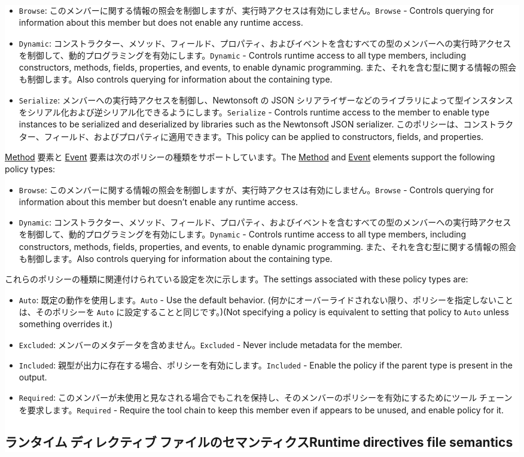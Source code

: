 - <span data-ttu-id="9fbc8-274">`Browse`: このメンバーに関する情報の照会を制御しますが、実行時アクセスは有効にしません。</span><span class="sxs-lookup"><span data-stu-id="9fbc8-274">`Browse` - Controls querying for information about this member but does not enable any runtime access.</span></span>

- <span data-ttu-id="9fbc8-275">`Dynamic`: コンストラクター、メソッド、フィールド、プロパティ、およびイベントを含むすべての型のメンバーへの実行時アクセスを制御して、動的プログラミングを有効にします。</span><span class="sxs-lookup"><span data-stu-id="9fbc8-275">`Dynamic` - Controls runtime access to all type members, including constructors, methods, fields, properties, and events, to enable dynamic programming.</span></span> <span data-ttu-id="9fbc8-276">また、それを含む型に関する情報の照会も制御します。</span><span class="sxs-lookup"><span data-stu-id="9fbc8-276">Also controls querying for information about the containing type.</span></span>

- <span data-ttu-id="9fbc8-277">`Serialize`: メンバーへの実行時アクセスを制御し、Newtonsoft の JSON シリアライザーなどのライブラリによって型インスタンスをシリアル化および逆シリアル化できるようにします。</span><span class="sxs-lookup"><span data-stu-id="9fbc8-277">`Serialize` - Controls runtime access to the member to enable type instances to be serialized and deserialized by libraries such as the Newtonsoft JSON serializer.</span></span> <span data-ttu-id="9fbc8-278">このポリシーは、コンストラクター、フィールド、およびプロパティに適用できます。</span><span class="sxs-lookup"><span data-stu-id="9fbc8-278">This policy can be applied to constructors, fields, and properties.</span></span>

<span data-ttu-id="9fbc8-279">[Method](method-element-net-native.md) 要素と [Event](event-element-net-native.md) 要素は次のポリシーの種類をサポートしています。</span><span class="sxs-lookup"><span data-stu-id="9fbc8-279">The [Method](method-element-net-native.md) and [Event](event-element-net-native.md) elements support the following policy types:</span></span>

- <span data-ttu-id="9fbc8-280">`Browse`: このメンバーに関する情報の照会を制御しますが、実行時アクセスは有効にしません。</span><span class="sxs-lookup"><span data-stu-id="9fbc8-280">`Browse` - Controls querying for information about this member but doesn’t enable any runtime access.</span></span>

- <span data-ttu-id="9fbc8-281">`Dynamic`: コンストラクター、メソッド、フィールド、プロパティ、およびイベントを含むすべての型のメンバーへの実行時アクセスを制御して、動的プログラミングを有効にします。</span><span class="sxs-lookup"><span data-stu-id="9fbc8-281">`Dynamic` - Controls runtime access to all type members, including constructors, methods, fields, properties, and events, to enable dynamic programming.</span></span> <span data-ttu-id="9fbc8-282">また、それを含む型に関する情報の照会も制御します。</span><span class="sxs-lookup"><span data-stu-id="9fbc8-282">Also controls querying for information about the containing type.</span></span>

 <span data-ttu-id="9fbc8-283">これらのポリシーの種類に関連付けられている設定を次に示します。</span><span class="sxs-lookup"><span data-stu-id="9fbc8-283">The settings associated with these policy types are:</span></span>

- <span data-ttu-id="9fbc8-284">`Auto`: 既定の動作を使用します。</span><span class="sxs-lookup"><span data-stu-id="9fbc8-284">`Auto` - Use the default behavior.</span></span> <span data-ttu-id="9fbc8-285">(何かにオーバーライドされない限り、ポリシーを指定しないことは、そのポリシーを `Auto` に設定することと同じです。)</span><span class="sxs-lookup"><span data-stu-id="9fbc8-285">(Not specifying a policy is equivalent to setting that policy to `Auto` unless something overrides it.)</span></span>

- <span data-ttu-id="9fbc8-286">`Excluded`: メンバーのメタデータを含めません。</span><span class="sxs-lookup"><span data-stu-id="9fbc8-286">`Excluded` - Never include metadata for the member.</span></span>

- <span data-ttu-id="9fbc8-287">`Included`: 親型が出力に存在する場合、ポリシーを有効にします。</span><span class="sxs-lookup"><span data-stu-id="9fbc8-287">`Included` - Enable the policy if the parent type is present in the output.</span></span>

- <span data-ttu-id="9fbc8-288">`Required`: このメンバーが未使用と見なされる場合でもこれを保持し、そのメンバーのポリシーを有効にするためにツール チェーンを要求します。</span><span class="sxs-lookup"><span data-stu-id="9fbc8-288">`Required` - Require the tool chain to keep this member even if appears to be unused, and enable policy for it.</span></span>

## <a name="runtime-directives-file-semantics"></a><span data-ttu-id="9fbc8-289">ランタイム ディレクティブ ファイルのセマンティクス</span><span class="sxs-lookup"><span data-stu-id="9fbc8-289">Runtime directives file semantics</span></span>
